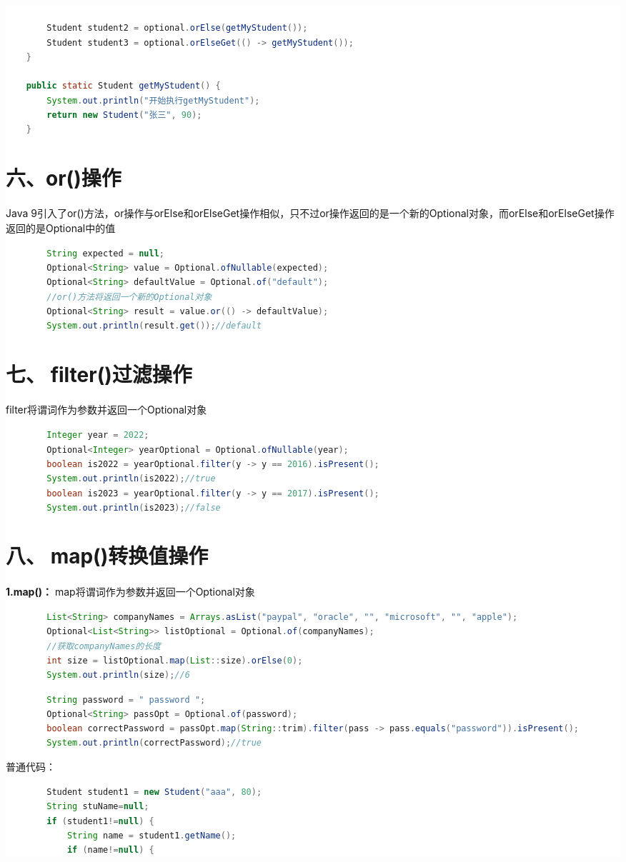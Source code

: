 ```java

        Student student2 = optional.orElse(getMyStudent());
        Student student3 = optional.orElseGet(() -> getMyStudent());
	}
		
	public static Student getMyStudent() {
        System.out.println("开始执行getMyStudent");
        return new Student("张三", 90);
    }
```

# 六、or()操作
Java 9引入了or()方法，or操作与orElse和orElseGet操作相似，只不过or操作返回的是一个新的Optional对象，而orElse和orElseGet操作返回的是Optional中的值
```java
        String expected = null;
        Optional<String> value = Optional.ofNullable(expected);
        Optional<String> defaultValue = Optional.of("default");
        //or()方法将返回一个新的Optional对象
        Optional<String> result = value.or(() -> defaultValue);
        System.out.println(result.get());//default
```


# 七、 filter()过滤操作

filter将谓词作为参数并返回一个Optional对象
```java
		Integer year = 2022;
        Optional<Integer> yearOptional = Optional.ofNullable(year);
        boolean is2022 = yearOptional.filter(y -> y == 2016).isPresent();
        System.out.println(is2022);//true
        boolean is2023 = yearOptional.filter(y -> y == 2017).isPresent();
        System.out.println(is2023);//false
```

# 八、 map()转换值操作
**1.map()：**
map将谓词作为参数并返回一个Optional对象

```java
        List<String> companyNames = Arrays.asList("paypal", "oracle", "", "microsoft", "", "apple");
        Optional<List<String>> listOptional = Optional.of(companyNames);
        //获取companyNames的长度
        int size = listOptional.map(List::size).orElse(0);
        System.out.println(size);//6
```

```java
        String password = " password ";
        Optional<String> passOpt = Optional.of(password);
        boolean correctPassword = passOpt.map(String::trim).filter(pass -> pass.equals("password")).isPresent();
        System.out.println(correctPassword);//true 
```
普通代码：
```java
        Student student1 = new Student("aaa", 80);
        String stuName=null;
        if (student1!=null) {
            String name = student1.getName();
            if (name!=null) {
```